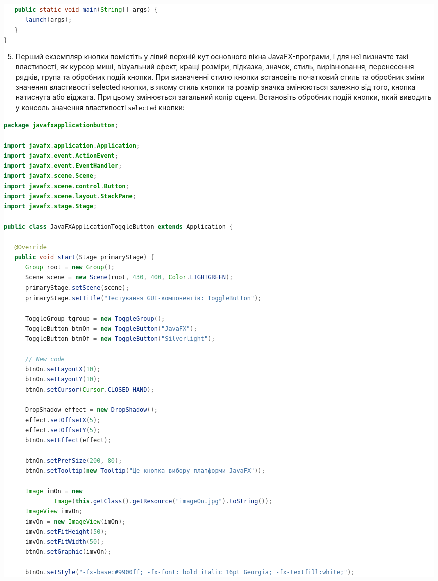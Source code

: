```java
   public static void main(String[] args) {
      launch(args);
   }
}
```

5. Перший екземпляр кнопки помістіть у лівий верхній кут основного вікна JavaFX-програми, і для неї визначте такі
   властивості, як курсор миші, візуальний ефект, кращі розміри, підказка, значок, стиль, вирівнювання, перенесення
   рядків, група та обробник подій кнопки. При визначенні стилю кнопки встановіть початковий стиль та обробник зміни
   значення властивості selected кнопки, в якому стиль кнопки та розмір значка змінюються залежно від того, кнопка
   натиснута або віджата. При цьому змінюється загальний колір сцени. Встановіть обробник подій кнопки, який виводить у
   консоль значення властивості `selected` кнопки:

```java
package javafxapplicationbutton;

import javafx.application.Application;
import javafx.event.ActionEvent;
import javafx.event.EventHandler;
import javafx.scene.Scene;
import javafx.scene.control.Button;
import javafx.scene.layout.StackPane;
import javafx.stage.Stage;

public class JavaFXApplicationToggleButton extends Application {

   @Override
   public void start(Stage primaryStage) {
      Group root = new Group();
      Scene scene = new Scene(root, 430, 400, Color.LIGHTGREEN);
      primaryStage.setScene(scene);
      primaryStage.setTitle("Тестування GUI-компонентів: ToggleButton");

      ToggleGroup tgroup = new ToggleGroup();
      ToggleButton btnOn = new ToggleButton("JavaFX");
      ToggleButton btnOf = new ToggleButton("Silverlight");

      // New code
      btnOn.setLayoutX(10);
      btnOn.setLayoutY(10);
      btnOn.setCursor(Cursor.CLOSED_HAND);

      DropShadow effect = new DropShadow();
      effect.setOffsetX(5);
      effect.setOffsetY(5);
      btnOn.setEffect(effect);

      btnOn.setPrefSize(200, 80);
      btnOn.setTooltip(new Tooltip("Це кнопка вибору платформи JavaFX"));

      Image imOn = new
              Image(this.getClass().getResource("imageOn.jpg").toString());
      ImageView imvOn;
      imvOn = new ImageView(imOn);
      imvOn.setFitHeight(50);
      imvOn.setFitWidth(50);
      btnOn.setGraphic(imvOn);

      btnOn.setStyle("-fx-base:#9900ff; -fx-font: bold italic 16pt Georgia; -fx-textfill:white;");
```